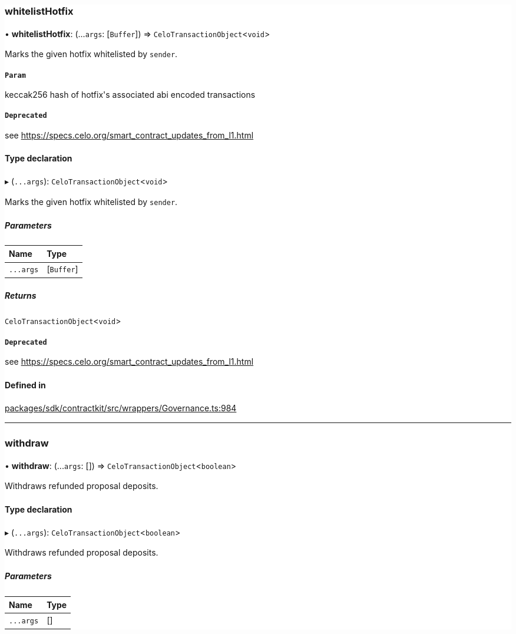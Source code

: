 ### whitelistHotfix

• **whitelistHotfix**: (...`args`: [`Buffer`]) => `CeloTransactionObject`\<`void`\>

Marks the given hotfix whitelisted by `sender`.

**`Param`**

keccak256 hash of hotfix's associated abi encoded transactions

**`Deprecated`**

see https://specs.celo.org/smart_contract_updates_from_l1.html

#### Type declaration

▸ (`...args`): `CeloTransactionObject`\<`void`\>

Marks the given hotfix whitelisted by `sender`.

##### Parameters

| Name | Type |
| :------ | :------ |
| `...args` | [`Buffer`] |

##### Returns

`CeloTransactionObject`\<`void`\>

**`Deprecated`**

see https://specs.celo.org/smart_contract_updates_from_l1.html

#### Defined in

[packages/sdk/contractkit/src/wrappers/Governance.ts:984](https://github.com/celo-org/developer-tooling/blob/master/packages/sdk/contractkit/src/wrappers/Governance.ts#L984)

___

### withdraw

• **withdraw**: (...`args`: []) => `CeloTransactionObject`\<`boolean`\>

Withdraws refunded proposal deposits.

#### Type declaration

▸ (`...args`): `CeloTransactionObject`\<`boolean`\>

Withdraws refunded proposal deposits.

##### Parameters

| Name | Type |
| :------ | :------ |
| `...args` | [] |
